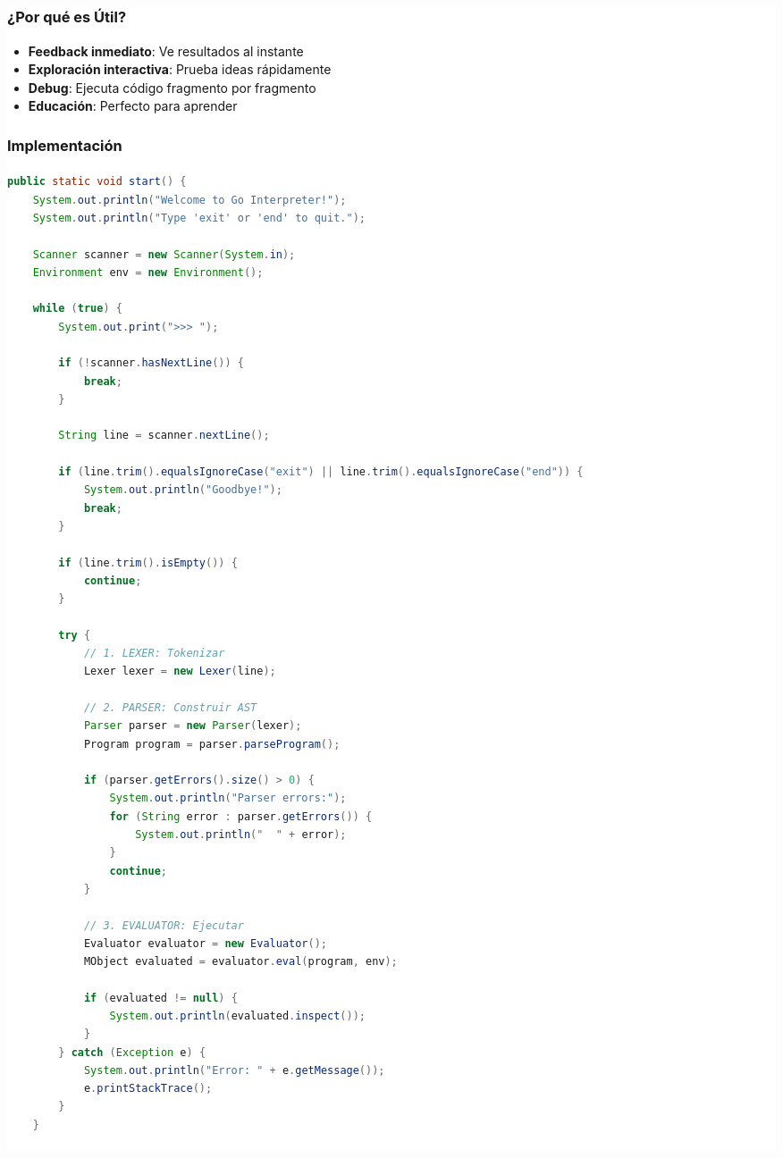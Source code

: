 ### ¿Por qué es Útil?

- **Feedback inmediato**: Ve resultados al instante
- **Exploración interactiva**: Prueba ideas rápidamente
- **Debug**: Ejecuta código fragmento por fragmento
- **Educación**: Perfecto para aprender

### Implementación

```java
public static void start() {
    System.out.println("Welcome to Go Interpreter!");
    System.out.println("Type 'exit' or 'end' to quit.");
    
    Scanner scanner = new Scanner(System.in);
    Environment env = new Environment();
    
    while (true) {
        System.out.print(">>> ");
        
        if (!scanner.hasNextLine()) {
            break;
        }
        
        String line = scanner.nextLine();
        
        if (line.trim().equalsIgnoreCase("exit") || line.trim().equalsIgnoreCase("end")) {
            System.out.println("Goodbye!");
            break;
        }
        
        if (line.trim().isEmpty()) {
            continue;
        }
        
        try {
            // 1. LEXER: Tokenizar
            Lexer lexer = new Lexer(line);
            
            // 2. PARSER: Construir AST
            Parser parser = new Parser(lexer);
            Program program = parser.parseProgram();
            
            if (parser.getErrors().size() > 0) {
                System.out.println("Parser errors:");
                for (String error : parser.getErrors()) {
                    System.out.println("  " + error);
                }
                continue;
            }
            
            // 3. EVALUATOR: Ejecutar
            Evaluator evaluator = new Evaluator();
            MObject evaluated = evaluator.eval(program, env);
            
            if (evaluated != null) {
                System.out.println(evaluated.inspect());
            }
        } catch (Exception e) {
            System.out.println("Error: " + e.getMessage());
            e.printStackTrace();
        }
    }
    
```